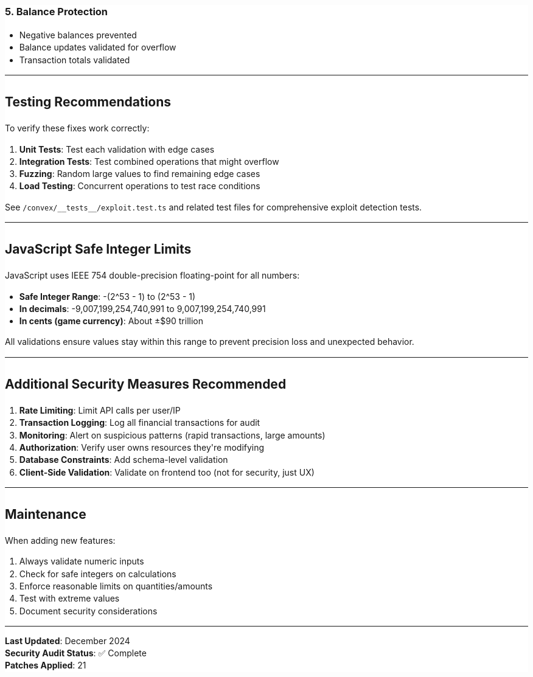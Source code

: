 ### 5. Balance Protection
- Negative balances prevented
- Balance updates validated for overflow
- Transaction totals validated

---

## Testing Recommendations

To verify these fixes work correctly:

1. **Unit Tests**: Test each validation with edge cases
2. **Integration Tests**: Test combined operations that might overflow
3. **Fuzzing**: Random large values to find remaining edge cases
4. **Load Testing**: Concurrent operations to test race conditions

See `/convex/__tests__/exploit.test.ts` and related test files for comprehensive exploit detection tests.

---

## JavaScript Safe Integer Limits

JavaScript uses IEEE 754 double-precision floating-point for all numbers:
- **Safe Integer Range**: -(2^53 - 1) to (2^53 - 1)
- **In decimals**: -9,007,199,254,740,991 to 9,007,199,254,740,991
- **In cents (game currency)**: About ±$90 trillion

All validations ensure values stay within this range to prevent precision loss and unexpected behavior.

---

## Additional Security Measures Recommended

1. **Rate Limiting**: Limit API calls per user/IP
2. **Transaction Logging**: Log all financial transactions for audit
3. **Monitoring**: Alert on suspicious patterns (rapid transactions, large amounts)
4. **Authorization**: Verify user owns resources they're modifying
5. **Database Constraints**: Add schema-level validation
6. **Client-Side Validation**: Validate on frontend too (not for security, just UX)

---

## Maintenance

When adding new features:
1. Always validate numeric inputs
2. Check for safe integers on calculations
3. Enforce reasonable limits on quantities/amounts
4. Test with extreme values
5. Document security considerations

---

**Last Updated**: December 2024  
**Security Audit Status**: ✅ Complete  
**Patches Applied**: 21
